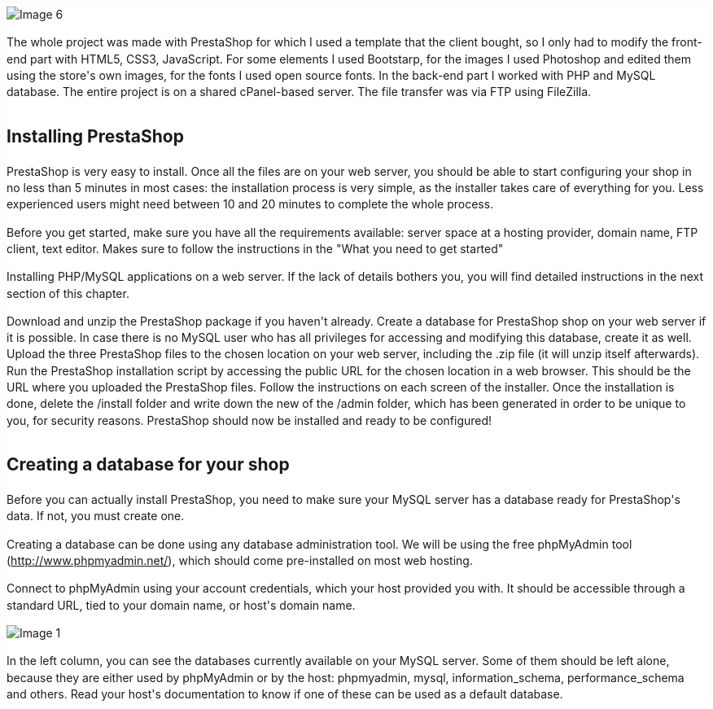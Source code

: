 ![Image 6](https://myindianstore.eu/img/my-store-logo-1583408541.jpg)

The whole project was made with PrestaShop for which I used a template
that the client bought, so I only had to modify the front-end part with
HTML5, CSS3, JavaScript. For some elements I used Bootstarp, for the
images I used Photoshop and edited them using the store's own images,
for the fonts I used open source fonts. In the back-end part I worked with
PHP and MySQL database. The entire project is on a shared cPanel-based
server. The file transfer was via FTP using FileZilla.

## Installing PrestaShop

PrestaShop is very easy to install. Once all the files are on your web server, you should be able to start configuring your shop in no less than 5 minutes in most cases: the installation process is very simple, as the installer takes care of everything for you. Less experienced users might need between 10 and 20 minutes to complete the whole process.

Before you get started, make sure you have all the requirements available: server space at a hosting provider, domain name, FTP client, text editor. Makes sure to follow the instructions in the "What you need to get started" 


Installing PHP/MySQL applications on a web server. If the lack of details bothers you, you will find detailed instructions in the next section of this chapter.

Download and unzip the PrestaShop package if you haven't already.
Create a database for PrestaShop shop on your web server if it is possible. In case there is no MySQL user who has all privileges for accessing and modifying this database, create it as well.
Upload the three PrestaShop files to the chosen location on your web server, including the .zip file (it will unzip itself afterwards).
Run the PrestaShop installation script by accessing the public URL for the chosen location in a web browser. This should be the URL where you uploaded the PrestaShop files.
Follow the instructions on each screen of the installer.
Once the installation is done, delete the /install folder and write down the new of the /admin folder, which has been generated in order to be unique to you, for security reasons.
PrestaShop should now be installed and ready to be configured! 

## Creating a database for your shop
Before you can actually install PrestaShop, you need to make sure your MySQL server has a database ready for PrestaShop's data. If not, you must create one.

Creating a database can be done using any database administration tool. We will be using the free phpMyAdmin tool (http://www.phpmyadmin.net/), which should come pre-installed on most web hosting.

Connect to phpMyAdmin using your account credentials, which your host provided you with. It should be accessible through a standard URL, tied to your domain name, or host's domain name.


![Image 1](http://doc.prestashop.com/download/attachments/20840671/004-phpmyadmin-en.png?version=1&modificationDate=1394564033000&api=v2)

In the left column, you can see the databases currently available on your MySQL server. Some of them should be left alone, because they are either used by phpMyAdmin or by the host: phpmyadmin, mysql, information_schema, performance_schema and others. Read your host's documentation to know if one of these can be used as a default database.
